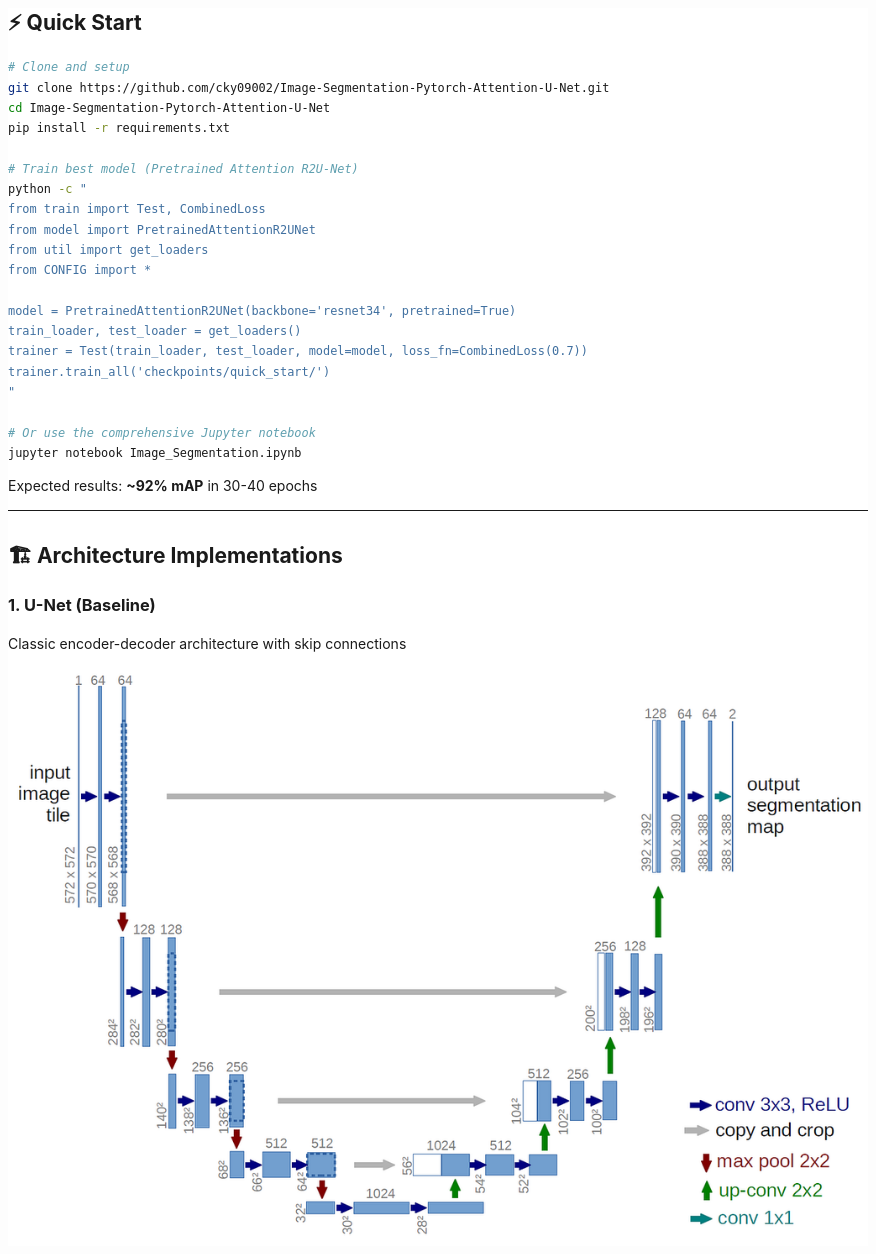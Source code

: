 ## ⚡ Quick Start

```bash
# Clone and setup
git clone https://github.com/cky09002/Image-Segmentation-Pytorch-Attention-U-Net.git
cd Image-Segmentation-Pytorch-Attention-U-Net
pip install -r requirements.txt

# Train best model (Pretrained Attention R2U-Net)
python -c "
from train import Test, CombinedLoss
from model import PretrainedAttentionR2UNet
from util import get_loaders
from CONFIG import *

model = PretrainedAttentionR2UNet(backbone='resnet34', pretrained=True)
train_loader, test_loader = get_loaders()
trainer = Test(train_loader, test_loader, model=model, loss_fn=CombinedLoss(0.7))
trainer.train_all('checkpoints/quick_start/')
"

# Or use the comprehensive Jupyter notebook
jupyter notebook Image_Segmentation.ipynb
```

Expected results: **~92% mAP** in 30-40 epochs

---

## 🏗️ Architecture Implementations

### 1. **U-Net** (Baseline)
Classic encoder-decoder architecture with skip connections

![U-Net Architecture](architecture_diagrams/Unet_architecture.png)